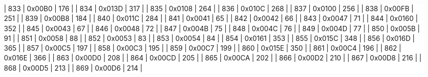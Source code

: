 |     833 | 0x00B0      |         176 |
|     834 | 0x013D      |         317 |
|     835 | 0x0108      |         264 |
|     836 | 0x010C      |         268 |
|     837 | 0x0100      |         256 |
|     838 | 0x00FB      |         251 |
|     839 | 0x00B8      |         184 |
|     840 | 0x011C      |         284 |
|     841 | 0x0041      |          65 |
|     842 | 0x0042      |          66 |
|     843 | 0x0047      |          71 |
|     844 | 0x0160      |         352 |
|     845 | 0x0043      |          67 |
|     846 | 0x0048      |          72 |
|     847 | 0x004B      |          75 |
|     848 | 0x004C      |          76 |
|     849 | 0x004D      |          77 |
|     850 | 0x005B      |          91 |
|     851 | 0x0058      |          88 |
|     852 | 0x0053      |          83 |
|     853 | 0x0054      |          84 |
|     854 | 0x0161      |         353 |
|     855 | 0x015C      |         348 |
|     856 | 0x016D      |         365 |
|     857 | 0x00C5      |         197 |
|     858 | 0x00C3      |         195 |
|     859 | 0x00C7      |         199 |
|     860 | 0x015E      |         350 |
|     861 | 0x00C4      |         196 |
|     862 | 0x016E      |         366 |
|     863 | 0x00D0      |         208 |
|     864 | 0x00CD      |         205 |
|     865 | 0x00CA      |         202 |
|     866 | 0x00D2      |         210 |
|     867 | 0x00D8      |         216 |
|     868 | 0x00D5      |         213 |
|     869 | 0x00D6      |         214 |